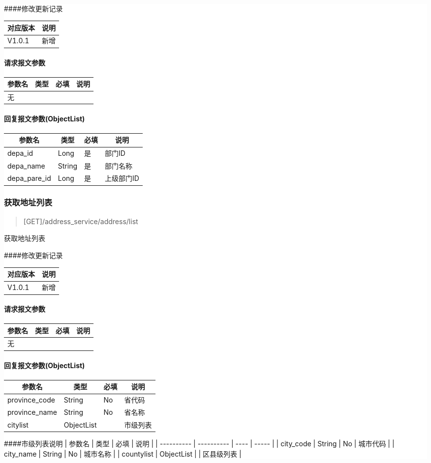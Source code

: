 ####修改更新记录

| 对应版本   | 说明   |
| ------ | ---- |
| V1.0.1 | 新增   |

#### 请求报文参数

| 参数名  | 类型   | 必填   | 说明   |
| ---- | ---- | ---- | ---- |
| 无    |      |      |      |

#### 回复报文参数(ObjectList)

| 参数名          | 类型     | 必填   | 说明     |
| ------------ | ------ | ---- | ------ |
| depa_id      | Long   | 是    | 部门ID   |
| depa_name    | String | 是    | 部门名称   |
| depa_pare_id | Long   | 是    | 上级部门ID |


### 获取地址列表

> [GET]/address_service/address/list

获取地址列表

####修改更新记录

| 对应版本   | 说明   |
| ------ | ---- |
| V1.0.1 | 新增   |

#### 请求报文参数

| 参数名  | 类型   | 必填   | 说明   |
| ---- | ---- | ---- | ---- |
| 无    |      |      |      |

#### 回复报文参数(ObjectList)

| 参数名           | 类型         | 必填   | 说明   |
| ------------- | ---------- | ---- | ---- |
| province_code | String     | No   | 省代码  |
| province_name | String     | No   | 省名称  |
| citylist      | ObjectList |      | 市级列表 |


####市级列表说明
| 参数名        | 类型         | 必填   | 说明    |
| ---------- | ---------- | ---- | ----- |
| city_code  | String     | No   | 城市代码  |
| city_name  | String     | No   | 城市名称  |
| countylist | ObjectList |      | 区县级列表 |

